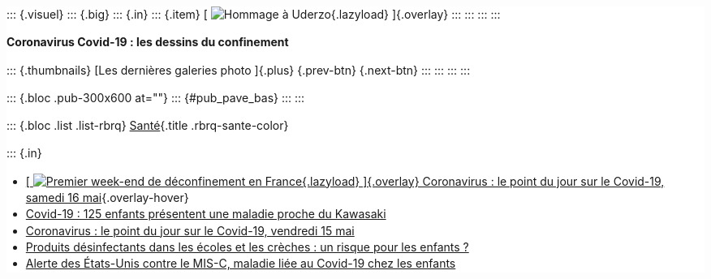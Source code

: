 ::: {.visuel}
::: {.big}
::: {.in}
::: {.item}
[ ![Hommage à
Uderzo](/img/sea/placeholders/placeholder_400x300.jpg){.lazyload}
]{.overlay}
:::
:::
:::
:::

**Coronavirus Covid-19 : les dessins du confinement**

::: {.thumbnails}
[Les dernières galeries photo ]{.plus} [](javascript:void(0)){.prev-btn}
[](javascript:void(0)){.next-btn}
:::
:::
:::
:::

::: {.bloc .pub-300x600 at=""}
::: {#pub_pave_bas}
:::
:::

::: {.bloc .list .list-rbrq}
[Santé](https://www.sciencesetavenir.fr/sante/){.title
.rbrq-sante-color}

::: {.in}
-   [[ ![Premier week-end de déconfinement en
    France](/img/sea/placeholders/placeholder_200x150.jpg){.lazyload}
    ]{.overlay} Coronavirus : le point du jour sur le Covid-19, samedi
    16
    mai](https://www.sciencesetavenir.fr/sante/coronavirus-le-point-du-jour-sur-le-covid-19-samedi-16-mai_144373 "Coronavirus : le point du jour sur le Covid-19, samedi 16 mai"){.overlay-hover}
-   [Covid-19 : 125 enfants présentent une maladie proche du
    Kawasaki](https://www.sciencesetavenir.fr/sante/covid-19-le-point-sur-les-complications-inflammatoires-chez-les-enfants_144370 "Covid-19 et Kawasaki : le point sur les complications inflammatoires chez les enfants")
-   [Coronavirus : le point du jour sur le Covid-19, vendredi 15
    mai](https://www.sciencesetavenir.fr/sante/coronavirus-le-point-du-jour-sur-le-covid-19-vendredi-15-mai_144349 "Coronavirus : le point du jour sur le Covid-19, vendredi 15 mai")
-   [Produits désinfectants dans les écoles et les crèches : un risque
    pour les enfants
    ?](https://www.sciencesetavenir.fr/sante/produits-desinfectants-utilises-dans-les-ecoles-et-les-creches-sont-ils-risques-pour-les-enfants_144361 "Produits désinfectants utilisés dans les écoles et les crèches : sont-ils risqués pour les enfants ?")
-   [Alerte des États-Unis contre le MIS-C, maladie liée au Covid-19
    chez les
    enfants](https://www.sciencesetavenir.fr/sante/maladie-enfant/les-etats-unis-previennent-d-une-maladie-liee-au-covid-19-chez-les-enfants_144343 "Les États-Unis mettent en garde contre le MIS-C, cette maladie liée au Covid-19 chez les enfants")

